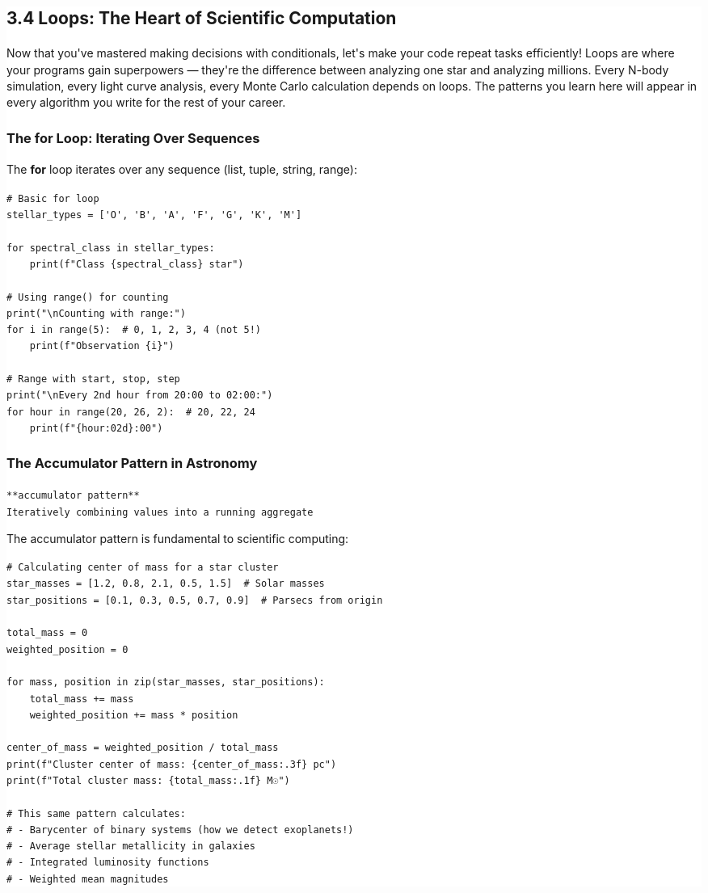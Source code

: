 ## 3.4 Loops: The Heart of Scientific Computation

Now that you've mastered making decisions with conditionals, let's make your code repeat tasks efficiently! Loops are where your programs gain superpowers — they're the difference between analyzing one star and analyzing millions. Every N-body simulation, every light curve analysis, every Monte Carlo calculation depends on loops. The patterns you learn here will appear in every algorithm you write for the rest of your career.

### The for Loop: Iterating Over Sequences

The **for** loop iterates over any sequence (list, tuple, string, range):

```{code-cell} ipython3
# Basic for loop
stellar_types = ['O', 'B', 'A', 'F', 'G', 'K', 'M']

for spectral_class in stellar_types:
    print(f"Class {spectral_class} star")

# Using range() for counting
print("\nCounting with range:")
for i in range(5):  # 0, 1, 2, 3, 4 (not 5!)
    print(f"Observation {i}")

# Range with start, stop, step
print("\nEvery 2nd hour from 20:00 to 02:00:")
for hour in range(20, 26, 2):  # 20, 22, 24
    print(f"{hour:02d}:00")
```

### The Accumulator Pattern in Astronomy

```{margin}
**accumulator pattern**
Iteratively combining values into a running aggregate
```

The accumulator pattern is fundamental to scientific computing:

```{code-cell} ipython3
# Calculating center of mass for a star cluster
star_masses = [1.2, 0.8, 2.1, 0.5, 1.5]  # Solar masses
star_positions = [0.1, 0.3, 0.5, 0.7, 0.9]  # Parsecs from origin

total_mass = 0
weighted_position = 0

for mass, position in zip(star_masses, star_positions):
    total_mass += mass
    weighted_position += mass * position

center_of_mass = weighted_position / total_mass
print(f"Cluster center of mass: {center_of_mass:.3f} pc")
print(f"Total cluster mass: {total_mass:.1f} M☉")

# This same pattern calculates:
# - Barycenter of binary systems (how we detect exoplanets!)
# - Average stellar metallicity in galaxies
# - Integrated luminosity functions
# - Weighted mean magnitudes
```
